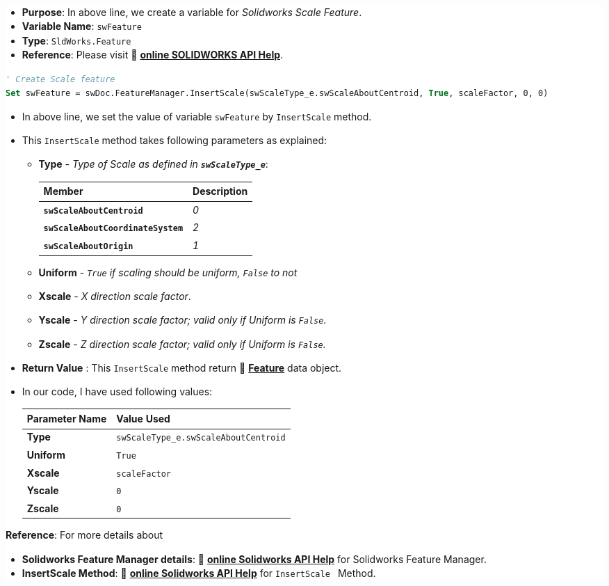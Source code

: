 * **Purpose**: In above line, we create a variable for *Solidworks Scale Feature*.
* **Variable Name**: `swFeature`
* **Type**: `SldWorks.Feature`
* **Reference**: Please visit 🚀 **[online SOLIDWORKS API Help](https://help.solidworks.com/2019/english/api/sldworksapi/SolidWorks.Interop.sldworks~SolidWorks.Interop.sldworks.IFeature_members.html)**.

```vb
' Create Scale feature
Set swFeature = swDoc.FeatureManager.InsertScale(swScaleType_e.swScaleAboutCentroid, True, scaleFactor, 0, 0)
```

* In above line, we set the value of variable `swFeature` by `InsertScale` method.

* This `InsertScale` method takes following parameters as explained:

  - **Type** - *Type of Scale as defined in **`swScaleType_e`***:

    | Member                             | Description |
    | ---------------------------------- | ----------- |
    | **`swScaleAboutCentroid`**         | *0*         |
    | **`swScaleAboutCoordinateSystem`** | *2*         |
    | **`swScaleAboutOrigin`**           | *1*         |

  - **Uniform** - *`True` if scaling should be uniform, `False` to not*

  - **Xscale** - *X direction scale factor*.

  - **Yscale** - *Y direction scale factor; valid only if Uniform is `False`.*

  - **Zscale** - *Z direction scale factor; valid only if Uniform is `False`.*
  
* **Return Value** : This `InsertScale` method return 🚀 **[Feature](https://help.solidworks.com/2019/english/api/sldworksapi/SOLIDWORKS.Interop.sldworks~SOLIDWORKS.Interop.sldworks.IFeature.html)** data object.

* In our code, I have used following values:

  | Parameter Name | Value Used                           |
  | -------------- | ------------------------------------ |
  | **Type**       | `swScaleType_e.swScaleAboutCentroid` |
  | **Uniform**    | `True`                               |
  | **Xscale**     | `scaleFactor`                        |
  | **Yscale**     | `0`                                  |
  | **Zscale**     | `0`                                  |

**Reference**: For more details about 

* **Solidworks Feature Manager details**: 🚀 **[online Solidworks API Help](https://help.solidworks.com/2019/english/api/sldworksapi/SolidWorks.Interop.sldworks~SolidWorks.Interop.sldworks.IFeatureManager_members.html)** for Solidworks Feature Manager.
* **InsertScale Method**: 🚀 **[online Solidworks API Help](https://help.solidworks.com/2019/english/api/sldworksapi/solidworks.interop.sldworks~solidworks.interop.sldworks.ifeaturemanager~insertscale.html)** for `InsertScale ` Method.

